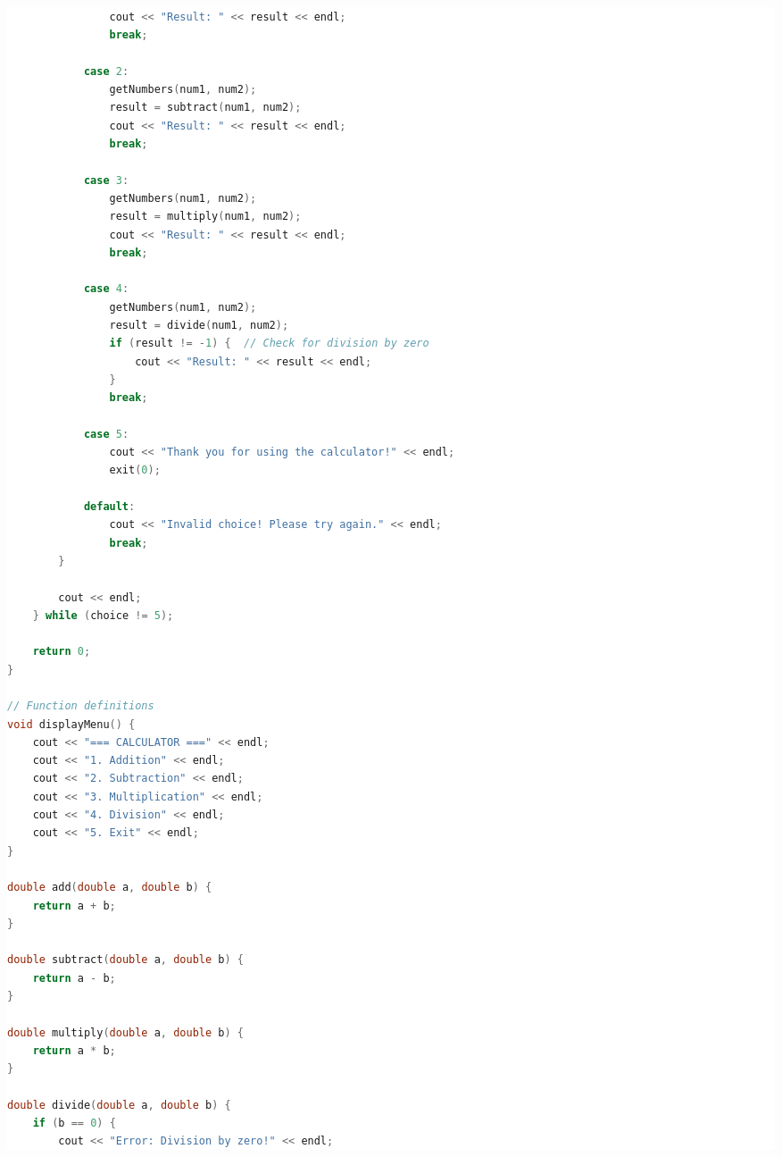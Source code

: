 ```cpp
                cout << "Result: " << result << endl;
                break;
                
            case 2:
                getNumbers(num1, num2);
                result = subtract(num1, num2);
                cout << "Result: " << result << endl;
                break;
                
            case 3:
                getNumbers(num1, num2);
                result = multiply(num1, num2);
                cout << "Result: " << result << endl;
                break;
                
            case 4:
                getNumbers(num1, num2);
                result = divide(num1, num2);
                if (result != -1) {  // Check for division by zero
                    cout << "Result: " << result << endl;
                }
                break;
                
            case 5:
                cout << "Thank you for using the calculator!" << endl;
                exit(0);
                
            default:
                cout << "Invalid choice! Please try again." << endl;
                break;
        }
        
        cout << endl;
    } while (choice != 5);
    
    return 0;
}

// Function definitions
void displayMenu() {
    cout << "=== CALCULATOR ===" << endl;
    cout << "1. Addition" << endl;
    cout << "2. Subtraction" << endl;
    cout << "3. Multiplication" << endl;
    cout << "4. Division" << endl;
    cout << "5. Exit" << endl;
}

double add(double a, double b) {
    return a + b;
}

double subtract(double a, double b) {
    return a - b;
}

double multiply(double a, double b) {
    return a * b;
}

double divide(double a, double b) {
    if (b == 0) {
        cout << "Error: Division by zero!" << endl;
```